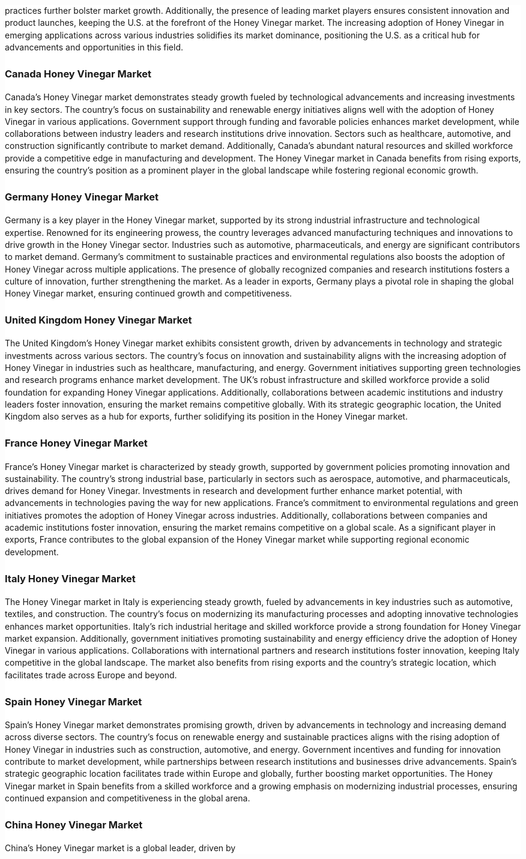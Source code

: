 practices further bolster market growth. Additionally, the presence of leading market players ensures consistent innovation and product launches, keeping the U.S. at the forefront of the Honey Vinegar market. The increasing adoption of Honey Vinegar in emerging applications across various industries solidifies its market dominance, positioning the U.S. as a critical hub for advancements and opportunities in this field.</p><h3>Canada Honey Vinegar Market</h3><p>Canada&rsquo;s Honey Vinegar market demonstrates steady growth fueled by technological advancements and increasing investments in key sectors. The country&rsquo;s focus on sustainability and renewable energy initiatives aligns well with the adoption of Honey Vinegar in various applications. Government support through funding and favorable policies enhances market development, while collaborations between industry leaders and research institutions drive innovation. Sectors such as healthcare, automotive, and construction significantly contribute to market demand. Additionally, Canada&rsquo;s abundant natural resources and skilled workforce provide a competitive edge in manufacturing and development. The Honey Vinegar market in Canada benefits from rising exports, ensuring the country&rsquo;s position as a prominent player in the global landscape while fostering regional economic growth.</p><h3>Germany Honey Vinegar Market</h3><p>Germany is a key player in the Honey Vinegar market, supported by its strong industrial infrastructure and technological expertise. Renowned for its engineering prowess, the country leverages advanced manufacturing techniques and innovations to drive growth in the Honey Vinegar sector. Industries such as automotive, pharmaceuticals, and energy are significant contributors to market demand. Germany&rsquo;s commitment to sustainable practices and environmental regulations also boosts the adoption of Honey Vinegar across multiple applications. The presence of globally recognized companies and research institutions fosters a culture of innovation, further strengthening the market. As a leader in exports, Germany plays a pivotal role in shaping the global Honey Vinegar market, ensuring continued growth and competitiveness.</p><h3>United Kingdom Honey Vinegar Market</h3><p>The United Kingdom&rsquo;s Honey Vinegar market exhibits consistent growth, driven by advancements in technology and strategic investments across various sectors. The country&rsquo;s focus on innovation and sustainability aligns with the increasing adoption of Honey Vinegar in industries such as healthcare, manufacturing, and energy. Government initiatives supporting green technologies and research programs enhance market development. The UK&rsquo;s robust infrastructure and skilled workforce provide a solid foundation for expanding Honey Vinegar applications. Additionally, collaborations between academic institutions and industry leaders foster innovation, ensuring the market remains competitive globally. With its strategic geographic location, the United Kingdom also serves as a hub for exports, further solidifying its position in the Honey Vinegar market.</p><h3>France Honey Vinegar Market</h3><p>France&rsquo;s Honey Vinegar market is characterized by steady growth, supported by government policies promoting innovation and sustainability. The country&rsquo;s strong industrial base, particularly in sectors such as aerospace, automotive, and pharmaceuticals, drives demand for Honey Vinegar. Investments in research and development further enhance market potential, with advancements in technologies paving the way for new applications. France&rsquo;s commitment to environmental regulations and green initiatives promotes the adoption of Honey Vinegar across industries. Additionally, collaborations between companies and academic institutions foster innovation, ensuring the market remains competitive on a global scale. As a significant player in exports, France contributes to the global expansion of the Honey Vinegar market while supporting regional economic development.</p><h3>Italy Honey Vinegar Market</h3><p>The Honey Vinegar market in Italy is experiencing steady growth, fueled by advancements in key industries such as automotive, textiles, and construction. The country&rsquo;s focus on modernizing its manufacturing processes and adopting innovative technologies enhances market opportunities. Italy&rsquo;s rich industrial heritage and skilled workforce provide a strong foundation for Honey Vinegar market expansion. Additionally, government initiatives promoting sustainability and energy efficiency drive the adoption of Honey Vinegar in various applications. Collaborations with international partners and research institutions foster innovation, keeping Italy competitive in the global landscape. The market also benefits from rising exports and the country&rsquo;s strategic location, which facilitates trade across Europe and beyond.</p><h3>Spain Honey Vinegar Market</h3><p>Spain&rsquo;s Honey Vinegar market demonstrates promising growth, driven by advancements in technology and increasing demand across diverse sectors. The country&rsquo;s focus on renewable energy and sustainable practices aligns with the rising adoption of Honey Vinegar in industries such as construction, automotive, and energy. Government incentives and funding for innovation contribute to market development, while partnerships between research institutions and businesses drive advancements. Spain&rsquo;s strategic geographic location facilitates trade within Europe and globally, further boosting market opportunities. The Honey Vinegar market in Spain benefits from a skilled workforce and a growing emphasis on modernizing industrial processes, ensuring continued expansion and competitiveness in the global arena.</p><h3>China Honey Vinegar Market</h3><p>China&rsquo;s Honey Vinegar market is a global leader, driven by